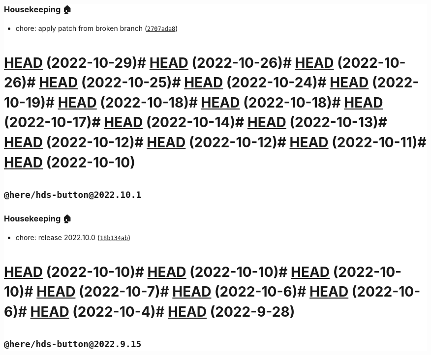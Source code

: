 ### Housekeeping :house:
- chore: apply patch from broken branch ([`2707ada8`](https://main.gitlab.in.here.com/design/here-design-system/web/hds/-/commit/2707ada8))
# [HEAD](https://main.gitlab.in.here.com/design/here-design-system/web/hds/-/compare/2022.10.14...HEAD) (2022-10-29)# [HEAD](https://main.gitlab.in.here.com/design/here-design-system/web/hds/-/compare/2022.10.13...HEAD) (2022-10-26)# [HEAD](https://main.gitlab.in.here.com/design/here-design-system/web/hds/-/compare/2022.10.12...HEAD) (2022-10-26)# [HEAD](https://main.gitlab.in.here.com/design/here-design-system/web/hds/-/compare/2022.10.11...HEAD) (2022-10-25)# [HEAD](https://main.gitlab.in.here.com/design/here-design-system/web/hds/-/compare/2022.10.10...HEAD) (2022-10-24)# [HEAD](https://main.gitlab.in.here.com/design/here-design-system/web/hds/-/compare/2022.10.9...HEAD) (2022-10-19)# [HEAD](https://main.gitlab.in.here.com/design/here-design-system/web/hds/-/compare/2022.10.8...HEAD) (2022-10-18)# [HEAD](https://main.gitlab.in.here.com/design/here-design-system/web/hds/-/compare/2022.10.7...HEAD) (2022-10-18)# [HEAD](https://main.gitlab.in.here.com/design/here-design-system/web/hds/-/compare/2022.10.6...HEAD) (2022-10-17)# [HEAD](https://main.gitlab.in.here.com/design/here-design-system/web/hds/-/compare/2022.10.5...HEAD) (2022-10-14)# [HEAD](https://main.gitlab.in.here.com/design/here-design-system/web/hds/-/compare/2022.10.4...HEAD) (2022-10-13)# [HEAD](https://main.gitlab.in.here.com/design/here-design-system/web/hds/-/compare/2022.10.3...HEAD) (2022-10-12)# [HEAD](https://main.gitlab.in.here.com/design/here-design-system/web/hds/-/compare/2022.10.2...HEAD) (2022-10-12)# [HEAD](https://main.gitlab.in.here.com/design/here-design-system/web/hds/-/compare/2022.10.1...HEAD) (2022-10-11)# [HEAD](https://main.gitlab.in.here.com/design/here-design-system/web/hds/-/compare/2022.10.0...HEAD) (2022-10-10)
## `@here/hds-button@2022.10.1`

### Housekeeping :house:
- chore: release 2022.10.0 ([`18b134ab`](https://main.gitlab.in.here.com/design/here-design-system/web/hds/-/commit/18b134ab))
# [HEAD](https://main.gitlab.in.here.com/design/here-design-system/web/hds/-/compare/2022.9.19...HEAD) (2022-10-10)# [HEAD](https://main.gitlab.in.here.com/design/here-design-system/web/hds/-/compare/2022.9.19...HEAD) (2022-10-10)# [HEAD](https://main.gitlab.in.here.com/design/here-design-system/web/hds/-/compare/2022.9.19...HEAD) (2022-10-10)# [HEAD](https://main.gitlab.in.here.com/design/here-design-system/web/hds/-/compare/2022.9.18...HEAD) (2022-10-7)# [HEAD](https://main.gitlab.in.here.com/design/here-design-system/web/hds/-/compare/2022.9.17...HEAD) (2022-10-6)# [HEAD](https://main.gitlab.in.here.com/design/here-design-system/web/hds/-/compare/2022.9.16...HEAD) (2022-10-6)# [HEAD](https://main.gitlab.in.here.com/design/here-design-system/web/hds/-/compare/2022.9.15...HEAD) (2022-10-4)# [HEAD](https://main.gitlab.in.here.com/design/here-design-system/web/hds/-/compare/2022.9.14...HEAD) (2022-9-28)
## `@here/hds-button@2022.9.15`
